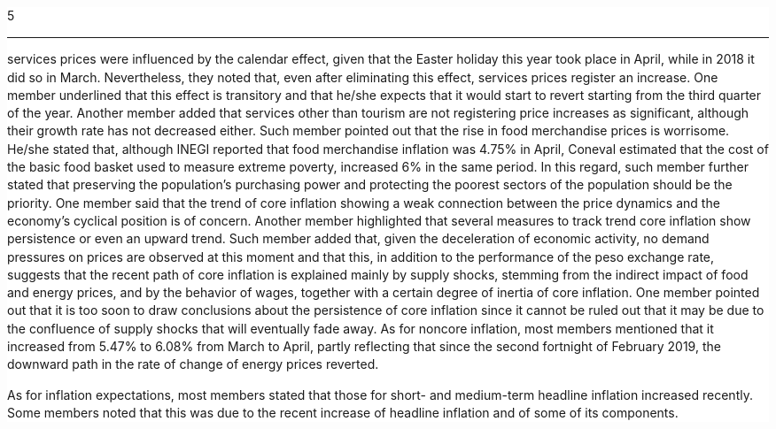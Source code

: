 5


-----

services prices were influenced by the calendar
effect, given that the Easter holiday this year took
place in April, while in 2018 it did so in March.
Nevertheless, they noted that, even after eliminating
this effect, services prices register an increase. One
member underlined that this effect is transitory and
that he/she expects that it would start to revert
starting from the third quarter of the year. Another
member added that services other than tourism are
not registering price increases as significant,
although their growth rate has not decreased either.
Such member pointed out that the rise in food
merchandise prices is worrisome. He/she stated
that, although INEGI reported that food merchandise
inflation was 4.75% in April, Coneval estimated that
the cost of the basic food basket used to measure
extreme poverty, increased 6% in the same period.
In this regard, such member further stated that
preserving the population’s purchasing power and
protecting the poorest sectors of the population
should be the priority. One member said that the
trend of core inflation showing a weak connection
between the price dynamics and the economy’s
cyclical position is of concern. Another member
highlighted that several measures to track trend core
inflation show persistence or even an upward trend.
Such member added that, given the deceleration of
economic activity, no demand pressures on prices
are observed at this moment and that this, in addition
to the performance of the peso exchange rate,
suggests that the recent path of core inflation is
explained mainly by supply shocks, stemming from
the indirect impact of food and energy prices, and by
the behavior of wages, together with a certain degree
of inertia of core inflation. One member pointed out
that it is too soon to draw conclusions about the
persistence of core inflation since it cannot be ruled
out that it may be due to the confluence of supply
shocks that will eventually fade away. As for noncore inflation, most members mentioned that it
increased from 5.47% to 6.08% from March to April,
partly reflecting that since the second fortnight of
February 2019, the downward path in the rate of
change of energy prices reverted.

As for inflation expectations, most members stated
that those for short- and medium-term headline
inflation increased recently. Some members noted
that this was due to the recent increase of headline
inflation and of some of its components.
